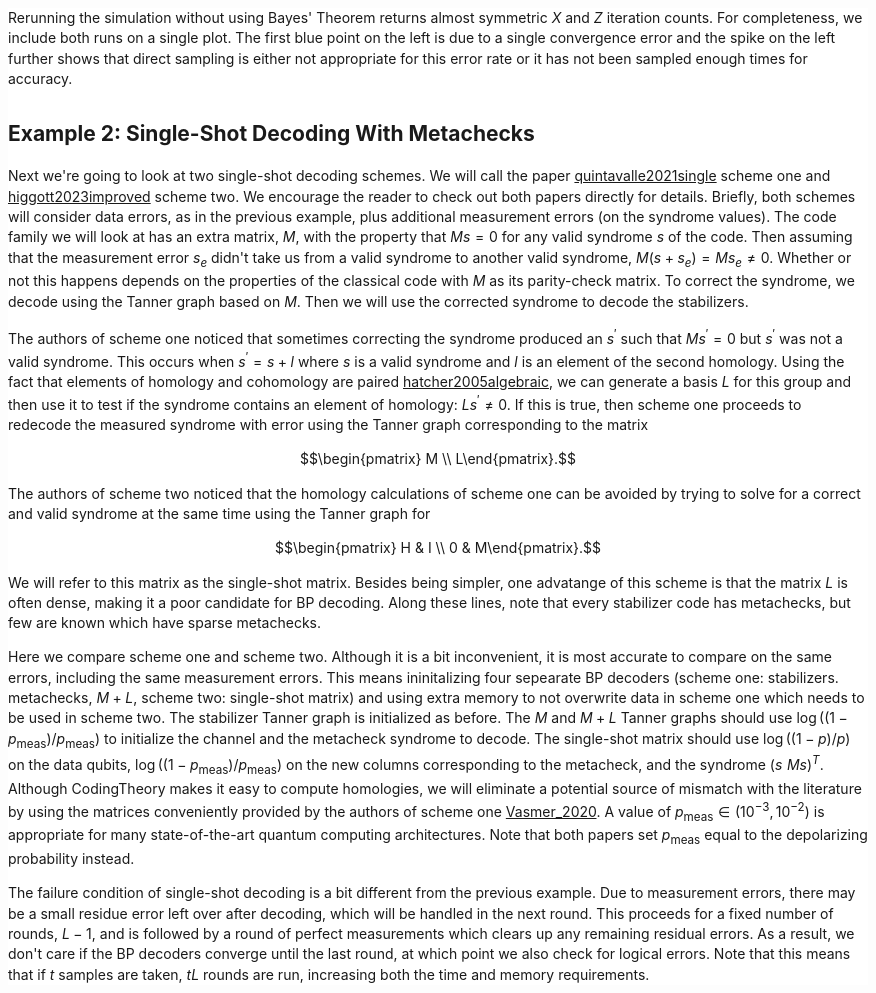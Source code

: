
Rerunning the simulation without using Bayes' Theorem returns almost symmetric $X$ and $Z$ iteration counts. For completeness, we include both runs on a single plot. The first blue point on the left is due to a single convergence error and the spike on the left further shows that direct sampling is either not appropriate for this error rate or it has not been sampled enough times for accuracy.

## Example 2: Single-Shot Decoding With Metachecks
Next we're going to look at two single-shot decoding schemes. We will call the paper [quintavalle2021single](@cite) scheme one and [higgott2023improved](@cite) scheme two. We encourage the reader to check out both papers directly for details. Briefly, both schemes will consider data errors, as in the previous example, plus additional measurement errors (on the syndrome values). The code family we will look at has an extra matrix, $M$, with the property that $Ms = 0$ for any valid syndrome $s$ of the code. Then assuming that the measurement error $s_e$ didn't take us from a valid syndrome to another valid syndrome, $M(s + s_e) = Ms_e \neq 0$. Whether or not this happens depends on the properties of the classical code with $M$ as its parity-check matrix. To correct the syndrome, we decode using the Tanner graph based on $M$. Then we will use the corrected syndrome to decode the stabilizers.

The authors of scheme one noticed that sometimes correcting the syndrome produced an $s^\prime$ such that $Ms^\prime = 0$ but $s^\prime$ was not a valid syndrome. This occurs when $s^\prime = s + l$ where $s$ is a valid syndrome and $l$ is an element of the second homology. Using the fact that elements of homology and cohomology are paired [hatcher2005algebraic](@cite), we can generate a basis $L$ for this group and then use it to test if the syndrome contains an element of homology: $Ls^\prime \neq 0$. If this is true, then scheme one proceeds to redecode the measured syndrome with error using the Tanner graph corresponding to the matrix

$$\begin{pmatrix} M \\ L\end{pmatrix}.$$

The authors of scheme two noticed that the homology calculations of scheme one can be avoided by trying to solve for a correct and valid syndrome at the same time using the Tanner graph for

$$\begin{pmatrix} H & I \\ 0 & M\end{pmatrix}.$$

We will refer to this matrix as the single-shot matrix. Besides being simpler, one advatange of this scheme is that the matrix $L$ is often dense, making it a poor candidate for BP decoding. Along these lines, note that every stabilizer code has metachecks, but few are known which have sparse metachecks.

Here we compare scheme one and scheme two. Although it is a bit inconvenient, it is most accurate to compare on the same errors, including the same measurement errors. This means ininitalizing four sepearate BP decoders (scheme one: stabilizers. metachecks, $M + L$, scheme two: single-shot matrix) and using extra memory to not overwrite data in scheme one which needs to be used in scheme two. The stabilizer Tanner graph is initialized as before. The $M$ and $M + L$ Tanner graphs should use $\log((1 - p_\mathrm{meas}) / p_\mathrm{meas})$ to initialize the channel and the metacheck syndrome to decode. The single-shot matrix should use $\log((1 - p) / p)$ on the data qubits, $\log((1 - p_\mathrm{meas}) / p_\mathrm{meas})$ on the new columns corresponding to the metacheck, and the syndrome $(s \,\, Ms)^T$. Although CodingTheory makes it easy to compute homologies, we will eliminate a potential source of mismatch with the literature by using the matrices conveniently provided by the authors of scheme one [Vasmer_2020](@cite). A value of $p_\mathrm{meas} \in (10^{-3}, 10^{-2})$ is appropriate for many state-of-the-art quantum computing architectures. Note that both papers set $p_\mathrm{meas}$ equal to the depolarizing probability instead.

The failure condition of single-shot decoding is a bit different from the previous example. Due to measurement errors, there may be a small residue error left over after decoding, which will be handled in the next round. This proceeds for a fixed number of rounds, $L - 1$, and is followed by a round of perfect measurements which clears up any remaining residual errors. As a result, we don't care if the BP decoders converge until the last round, at which point we also check for logical errors. Note that this means that if $t$ samples are taken, $tL$ rounds are run, increasing both the time and memory requirements.
